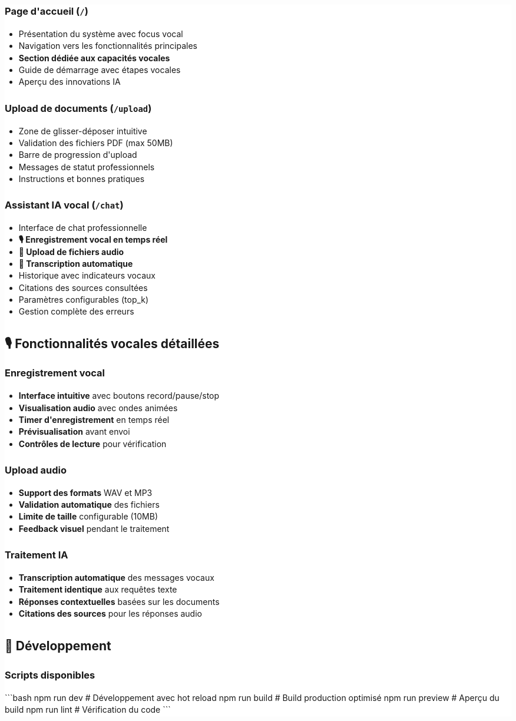 ### Page d'accueil (`/`)
- Présentation du système avec focus vocal
- Navigation vers les fonctionnalités principales
- **Section dédiée aux capacités vocales**
- Guide de démarrage avec étapes vocales
- Aperçu des innovations IA

### Upload de documents (`/upload`)
- Zone de glisser-déposer intuitive
- Validation des fichiers PDF (max 50MB)
- Barre de progression d'upload
- Messages de statut professionnels
- Instructions et bonnes pratiques

### Assistant IA vocal (`/chat`)
- Interface de chat professionnelle
- **🎙️ Enregistrement vocal en temps réel**
- **🎵 Upload de fichiers audio**
- **📝 Transcription automatique**
- Historique avec indicateurs vocaux
- Citations des sources consultées
- Paramètres configurables (top_k)
- Gestion complète des erreurs

## 🎙️ Fonctionnalités vocales détaillées

### Enregistrement vocal
- **Interface intuitive** avec boutons record/pause/stop
- **Visualisation audio** avec ondes animées
- **Timer d'enregistrement** en temps réel
- **Prévisualisation** avant envoi
- **Contrôles de lecture** pour vérification

### Upload audio
- **Support des formats** WAV et MP3
- **Validation automatique** des fichiers
- **Limite de taille** configurable (10MB)
- **Feedback visuel** pendant le traitement

### Traitement IA
- **Transcription automatique** des messages vocaux
- **Traitement identique** aux requêtes texte
- **Réponses contextuelles** basées sur les documents
- **Citations des sources** pour les réponses audio

## 🔧 Développement

### Scripts disponibles
\`\`\`bash
npm run dev      # Développement avec hot reload
npm run build    # Build production optimisé
npm run preview  # Aperçu du build
npm run lint     # Vérification du code
\`\`\`
